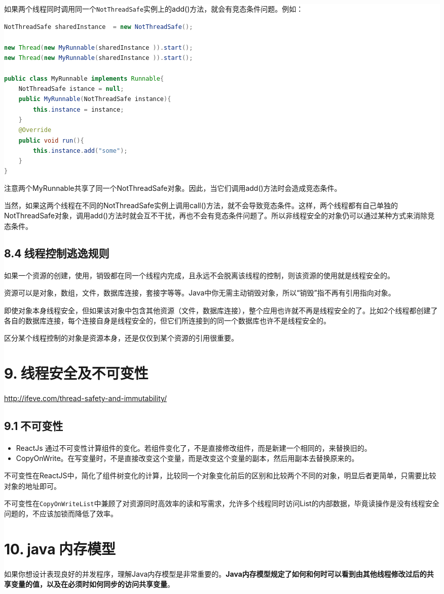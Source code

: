 如果两个线程同时调用同一个`NotThreadSafe`实例上的add()方法，就会有竞态条件问题。例如：

```java
NotThreadSafe sharedInstance  = new NotThreadSafe();

new Thread(new MyRunnable(sharedInstance )).start();
new Thread(new MyRunnable(sharedInstance )).start();

public class MyRunnable implements Runnable{
    NotThreadSafe istance = null;
    public MyRunnable(NotThreadSafe instance){
        this.instance = instance;
    }
    @Override
    public void run(){
        this.instance.add("some");
    }
}
```

注意两个MyRunnable共享了同一个NotThreadSafe对象。因此，当它们调用add()方法时会造成竞态条件。

当然，如果这两个线程在不同的NotThreadSafe实例上调用call()方法，就不会导致竞态条件。这样，两个线程都有自己单独的NotThreadSafe对象，调用add()方法时就会互不干扰，再也不会有竞态条件问题了。所以非线程安全的对象仍可以通过某种方式来消除竞态条件。

## 8.4 线程控制逃逸规则

如果一个资源的创建，使用，销毁都在同一个线程内完成，且永远不会脱离该线程的控制，则该资源的使用就是线程安全的。

资源可以是对象，数组，文件，数据库连接，套接字等等。Java中你无需主动销毁对象，所以“销毁”指不再有引用指向对象。

即使对象本身线程安全，但如果该对象中包含其他资源（文件，数据库连接），整个应用也许就不再是线程安全的了。比如2个线程都创建了各自的数据库连接，每个连接自身是线程安全的，但它们所连接到的同一个数据库也许不是线程安全的。

区分某个线程控制的对象是资源本身，还是仅仅到某个资源的引用很重要。


# 9. 线程安全及不可变性

http://ifeve.com/thread-safety-and-immutability/

## 9.1 不可变性

- ReactJs 通过不可变性计算组件的变化。若组件变化了，不是直接修改组件，而是新建一个相同的，来替换旧的。
- CopyOnWrite。在写变量时，不是直接改变这个变量，而是改变这个变量的副本，然后用副本去替换原来的。

不可变性在ReactJS中，简化了组件树变化的计算，比较同一个对象变化前后的区别和比较两个不同的对象，明显后者更简单，只需要比较对象的地址即可。

不可变性在`CopyOnWriteList`中兼顾了对资源同时高效率的读和写需求，允许多个线程同时访问List的内部数据，毕竟读操作是没有线程安全问题的，不应该加锁而降低了效率。

# 10. java 内存模型

如果你想设计表现良好的并发程序，理解Java内存模型是非常重要的。**Java内存模型规定了如何和何时可以看到由其他线程修改过后的共享变量的值，以及在必须时如何同步的访问共享变量**。
